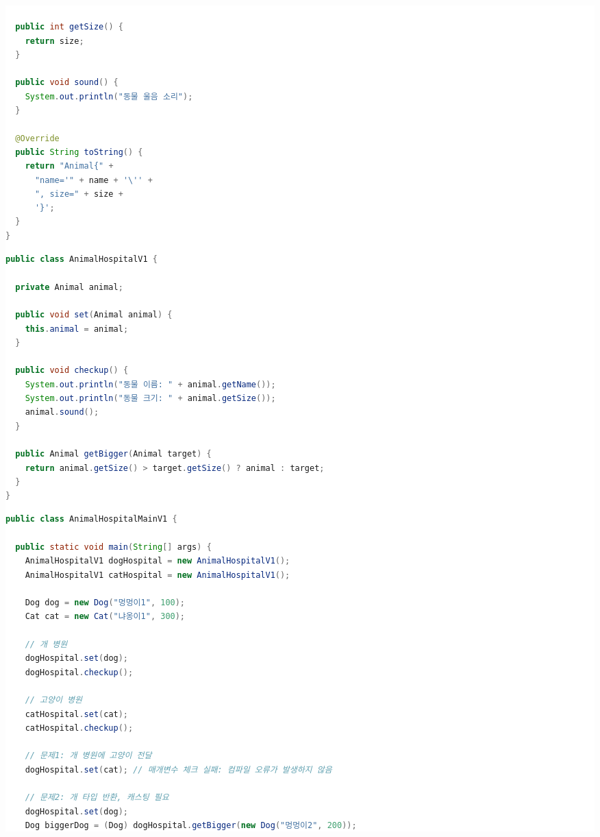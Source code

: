 ```java

  public int getSize() {
    return size;
  }

  public void sound() {
    System.out.println("동물 울음 소리");
  }

  @Override
  public String toString() {
    return "Animal{" +
      "name='" + name + '\'' +
      ", size=" + size +
      '}';
  }
}
```

```java
public class AnimalHospitalV1 {

  private Animal animal;

  public void set(Animal animal) {
    this.animal = animal;
  }

  public void checkup() {
    System.out.println("동물 이름: " + animal.getName());
    System.out.println("동물 크기: " + animal.getSize());
    animal.sound();
  }

  public Animal getBigger(Animal target) {
    return animal.getSize() > target.getSize() ? animal : target;
  }
}
```

```java
public class AnimalHospitalMainV1 {

  public static void main(String[] args) {
    AnimalHospitalV1 dogHospital = new AnimalHospitalV1();
    AnimalHospitalV1 catHospital = new AnimalHospitalV1();

    Dog dog = new Dog("멍멍이1", 100);
    Cat cat = new Cat("냐옹이1", 300);

    // 개 병원
    dogHospital.set(dog);
    dogHospital.checkup();

    // 고양이 병원
    catHospital.set(cat);
    catHospital.checkup();

    // 문제1: 개 병원에 고양이 전달
    dogHospital.set(cat); // 매개변수 체크 실패: 컴파일 오류가 발생하지 않음

    // 문제2: 개 타입 반환, 캐스팅 필요
    dogHospital.set(dog);
    Dog biggerDog = (Dog) dogHospital.getBigger(new Dog("멍멍이2", 200));
```